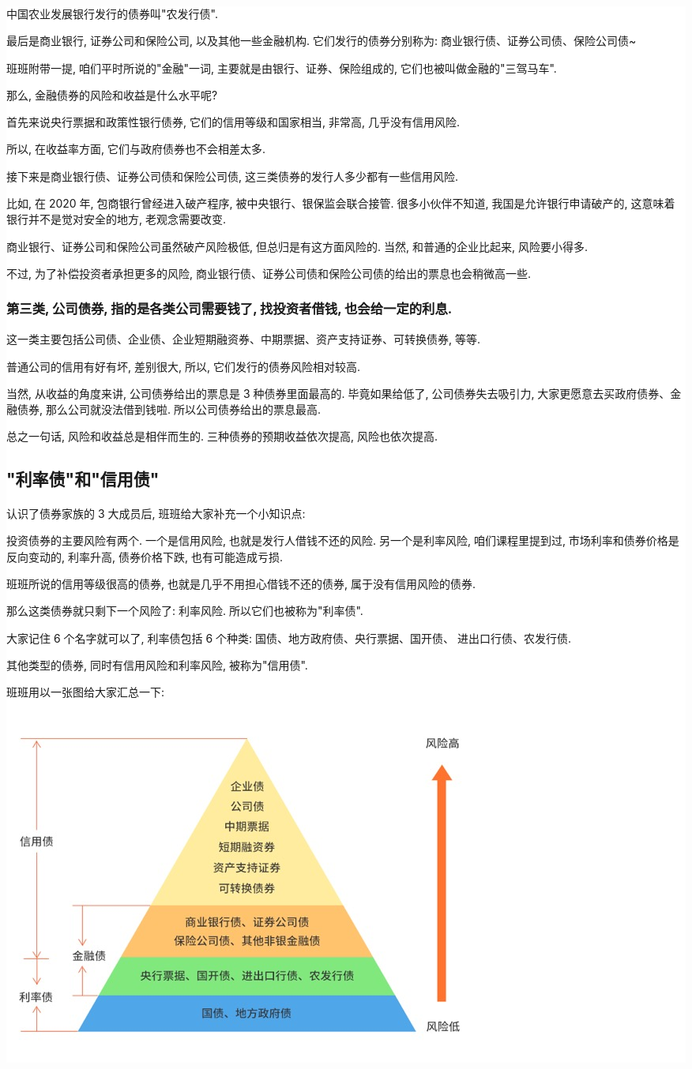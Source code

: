 中国农业发展银行发行的债券叫"农发行债".

最后是商业银行, 证券公司和保险公司, 以及其他一些金融机构. 它们发行的债券分别称为: 商业银行债、证券公司债、保险公司债~

班班附带一提, 咱们平时所说的"金融"一词, 主要就是由银行、证券、保险组成的, 它们也被叫做金融的"三驾马车".

那么, 金融债券的风险和收益是什么水平呢?

首先来说央行票据和政策性银行债券, 它们的信用等级和国家相当, 非常高, 几乎没有信用风险.

所以, 在收益率方面, 它们与政府债券也不会相差太多.

接下来是商业银行债、证券公司债和保险公司债, 这三类债券的发行人多少都有一些信用风险.

比如, 在 2020 年, 包商银行曾经进入破产程序, 被中央银行、银保监会联合接管. 很多小伙伴不知道, 我国是允许银行申请破产的, 这意味着银行并不是觉对安全的地方, 老观念需要改变.

商业银行、证券公司和保险公司虽然破产风险极低, 但总归是有这方面风险的. 当然, 和普通的企业比起来, 风险要小得多.

不过, 为了补偿投资者承担更多的风险, 商业银行债、证券公司债和保险公司债的给出的票息也会稍微高一些.

### 第三类, 公司债券, 指的是各类公司需要钱了, 找投资者借钱, 也会给一定的利息.

这一类主要包括公司债、企业债、企业短期融资券、中期票据、资产支持证券、可转换债券, 等等.

普通公司的信用有好有坏, 差别很大, 所以, 它们发行的债券风险相对较高.

当然, 从收益的角度来讲, 公司债券给出的票息是 3 种债券里面最高的. 毕竟如果给低了, 公司债券失去吸引力, 大家更愿意去买政府债券、金融债券, 那么公司就没法借到钱啦. 所以公司债券给出的票息最高.

总之一句话, 风险和收益总是相伴而生的. 三种债券的预期收益依次提高, 风险也依次提高.

## "利率债"和"信用债"

认识了债券家族的 3 大成员后, 班班给大家补充一个小知识点:

投资债券的主要风险有两个. 一个是信用风险, 也就是发行人借钱不还的风险. 另一个是利率风险, 咱们课程里提到过, 市场利率和债券价格是反向变动的, 利率升高, 债券价格下跌, 也有可能造成亏损.

班班所说的信用等级很高的债券, 也就是几乎不用担心借钱不还的债券, 属于没有信用风险的债券.

那么这类债券就只剩下一个风险了: 利率风险. 所以它们也被称为"利率债".

大家记住 6 个名字就可以了, 利率债包括 6 个种类: 国债、地方政府债、央行票据、国开债、 进出口行债、农发行债.

其他类型的债券, 同时有信用风险和利率风险, 被称为"信用债".

班班用以一张图给大家汇总一下:

![](../../.vuepress/public/img/fund/057.jpg)
